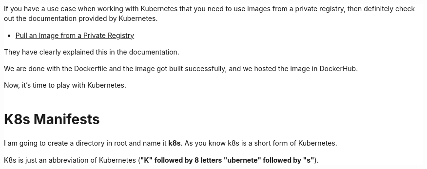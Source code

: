If you have a use case when working with Kubernetes that you need to use images from a private registry, 
then definitely check out the documentation provided by Kubernetes.

- [Pull an Image from a Private Registry](https://kubernetes.io/docs/tasks/configure-pod-container/pull-image-private-registry/)

They have clearly explained this in the documentation.

We are done with the Dockerfile and the image got built successfully, and we hosted the image in DockerHub.

Now, it’s time to play with Kubernetes.


# K8s Manifests

I am going to create a directory in root and name it **k8s**. As you know k8s is a short form of Kubernetes. 

K8s is just an abbreviation of Kubernetes (**"K" followed by 8 letters "ubernete" followed by "s"**).
